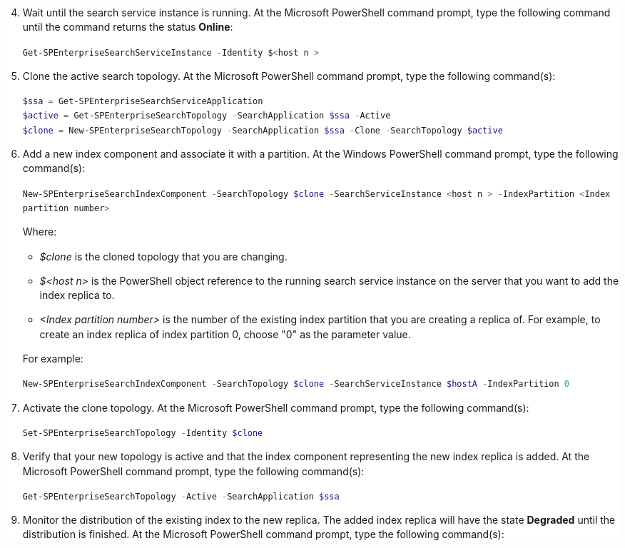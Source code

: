 4. Wait until the search service instance is running. At the Microsoft PowerShell command prompt, type the following command until the command returns the status **Online**: 
    
    ```PowerShell
    Get-SPEnterpriseSearchServiceInstance -Identity $<host n >
    ```

5. Clone the active search topology. At the Microsoft PowerShell command prompt, type the following command(s):
    
    ```PowerShell
    $ssa = Get-SPEnterpriseSearchServiceApplication
    $active = Get-SPEnterpriseSearchTopology -SearchApplication $ssa -Active
    $clone = New-SPEnterpriseSearchTopology -SearchApplication $ssa -Clone -SearchTopology $active
    ```

6. Add a new index component and associate it with a partition. At the Windows PowerShell command prompt, type the following command(s):
    
    ```PowerShell
    New-SPEnterpriseSearchIndexComponent -SearchTopology $clone -SearchServiceInstance <host n > -IndexPartition <Index partition number>
    ```

    Where:
    
    -  _$clone_ is the cloned topology that you are changing. 
    
    -  _$\<host n\>_ is the PowerShell object reference to the running search service instance on the server that you want to add the index replica to. 
    
    -  _\<Index partition number\>_ is the number of the existing index partition that you are creating a replica of. For example, to create an index replica of index partition 0, choose "0" as the parameter value. 
    
    For example:
    
    ```PowerShell
    New-SPEnterpriseSearchIndexComponent -SearchTopology $clone -SearchServiceInstance $hostA -IndexPartition 0
    ```

7. Activate the clone topology. At the Microsoft PowerShell command prompt, type the following command(s):
    
    ```PowerShell
    Set-SPEnterpriseSearchTopology -Identity $clone
    ```

8. Verify that your new topology is active and that the index component representing the new index replica is added. At the Microsoft PowerShell command prompt, type the following command(s):
    
    ```PowerShell
    Get-SPEnterpriseSearchTopology -Active -SearchApplication $ssa
    ```

9. Monitor the distribution of the existing index to the new replica. The added index replica will have the state **Degraded** until the distribution is finished. At the Microsoft PowerShell command prompt, type the following command(s): 
    
